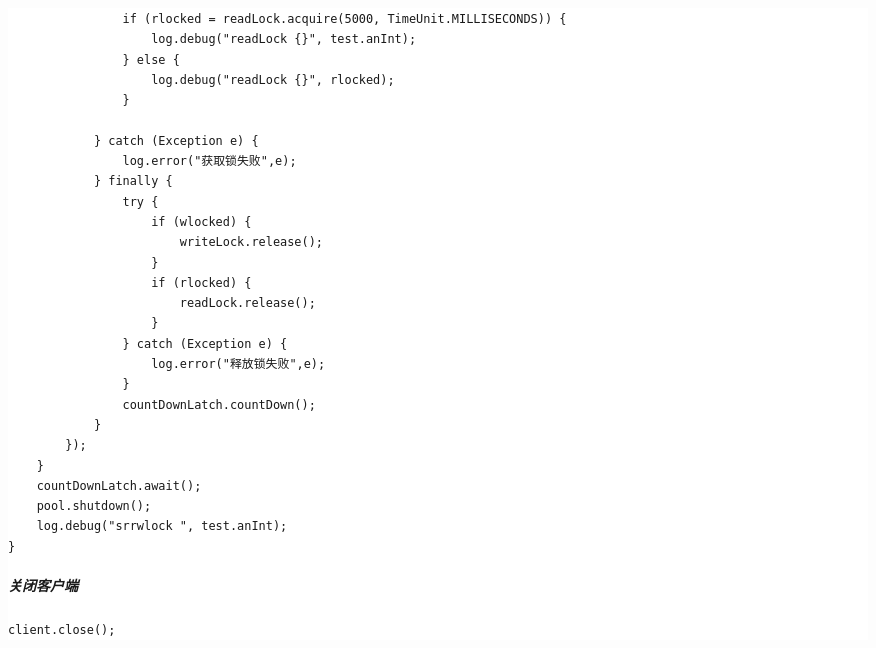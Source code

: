                     if (rlocked = readLock.acquire(5000, TimeUnit.MILLISECONDS)) {
                        log.debug("readLock {}", test.anInt);
                    } else {
                        log.debug("readLock {}", rlocked);
                    }

                } catch (Exception e) {
                    log.error("获取锁失败",e);
                } finally {
                    try {
                        if (wlocked) {
                            writeLock.release();
                        }
                        if (rlocked) {
                            readLock.release();
                        }
                    } catch (Exception e) {
                        log.error("释放锁失败",e);
                    }
                    countDownLatch.countDown();
                }
            });
        }
        countDownLatch.await();
        pool.shutdown();
        log.debug("srrwlock ", test.anInt);
    }
    
##### 关闭客户端
    
    client.close();
    
